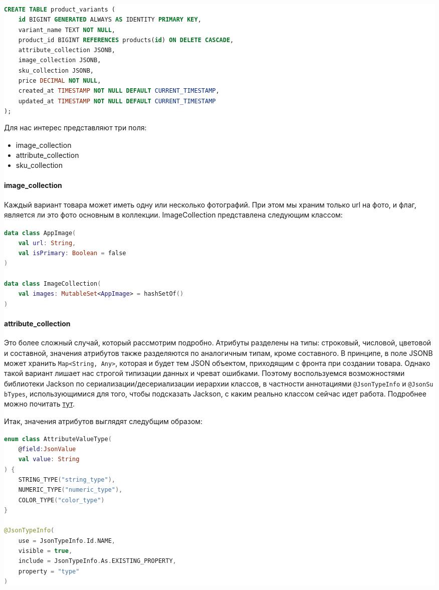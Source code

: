 ```sql
CREATE TABLE product_variants (
    id BIGINT GENERATED ALWAYS AS IDENTITY PRIMARY KEY,
    variant_name TEXT NOT NULL,
    product_id BIGINT REFERENCES products(id) ON DELETE CASCADE,
    attribute_collection JSONB,
    image_collection JSONB,
    sku_collection JSONB,
    price DECIMAL NOT NULL,
    created_at TIMESTAMP NOT NULL DEFAULT CURRENT_TIMESTAMP,
    updated_at TIMESTAMP NOT NULL DEFAULT CURRENT_TIMESTAMP
);
```
Для нас интерес представляют три поля:
- image_collection
- attribute_collection
- sku_collection

#### image_collection

Каждый вариант товара может иметь одну или несколько фотографий. При этом мы храним только url 
на фото, и флаг, является ли это фото основным в коллекции. ImageCollection представлена 
следующим классом:

```kotlin
data class AppImage(
    val url: String,
    val isPrimary: Boolean = false
)

data class ImageCollection(
    val images: MutableSet<AppImage> = hashSetOf()
)
```

#### attribute_collection

Это более сложный случай, который рассмотрим подробно. Атрибуты разделены на типы: строковый,
числовой, цветовой и составной, значения атрибутов также разделяются по аналогичным типам, кроме составного. 
В принципе, в поле JSONB может хранить `Map<String, Any>`, которая и будет тем JSON объектом,
приходящим с фронта при создании товара. Однако такой вариант лишает нас строгой типизации
данных и чреват ошибками. Поэтому воспользуемся возможностями библиотеки Jackson по сериализации/десериализации
иерархии классов, в частности аннотациями `@JsonTypeInfo` и `@JsonSubTypes`, использующимися для того, 
чтобы подсказать Jackson, с каким реально классом сейчас идет работа. Подробнее можно почитать [тут](https://www.baeldung.com/jackson-inheritance).

Итак, значения атрибутов выглядят следубщим образом:
```kotlin
enum class AttributeValueType(
    @field:JsonValue
    val value: String
) {
    STRING_TYPE("string_type"),
    NUMERIC_TYPE("numeric_type"),
    COLOR_TYPE("color_type")
}

@JsonTypeInfo(
    use = JsonTypeInfo.Id.NAME,
    visible = true,
    include = JsonTypeInfo.As.EXISTING_PROPERTY,
    property = "type"
)
```